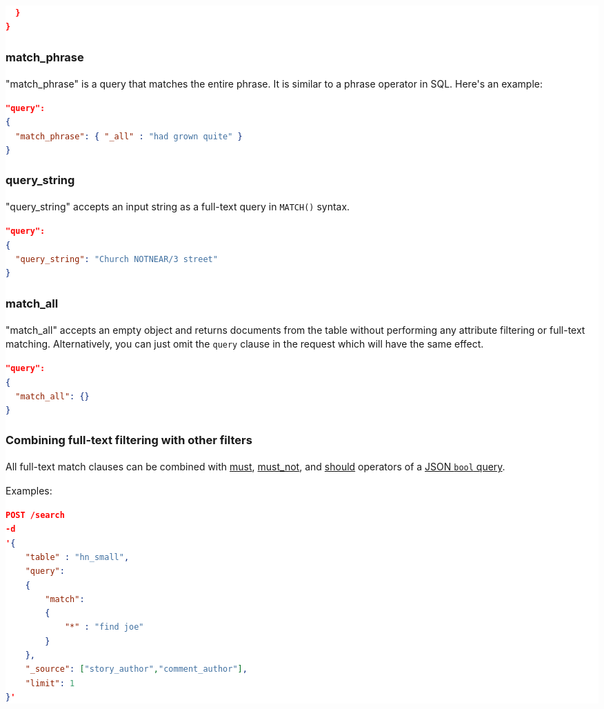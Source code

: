 ```json
  }
}
```

### match_phrase

"match_phrase" is a query that matches the entire phrase. It is similar to a phrase operator in SQL. Here's an example:

```json
"query":
{
  "match_phrase": { "_all" : "had grown quite" }
}
```

### query_string
"query_string" accepts an input string as a full-text query in `MATCH()` syntax.

```json
"query":
{
  "query_string": "Church NOTNEAR/3 street"
}
```

### match_all

"match_all" accepts an empty object and returns documents from the table without performing any attribute filtering or full-text matching. Alternatively, you can just omit the `query` clause in the request which will have the same effect.

```json
"query":
{
  "match_all": {}
}
```


### Combining full-text filtering with other filters

All full-text match clauses can be combined with [must](../../Searching/Filters.md#must), [must_not](../../Searching/Filters.md#must_not), and [should](../../Searching/Filters.md#should) operators of a [JSON `bool` query](../../Searching/Filters.md#bool-query).


Examples:



```json
POST /search
-d
'{
    "table" : "hn_small",
    "query":
    {
        "match":
        {
            "*" : "find joe"
        }
    },
    "_source": ["story_author","comment_author"],
    "limit": 1
}'
```
